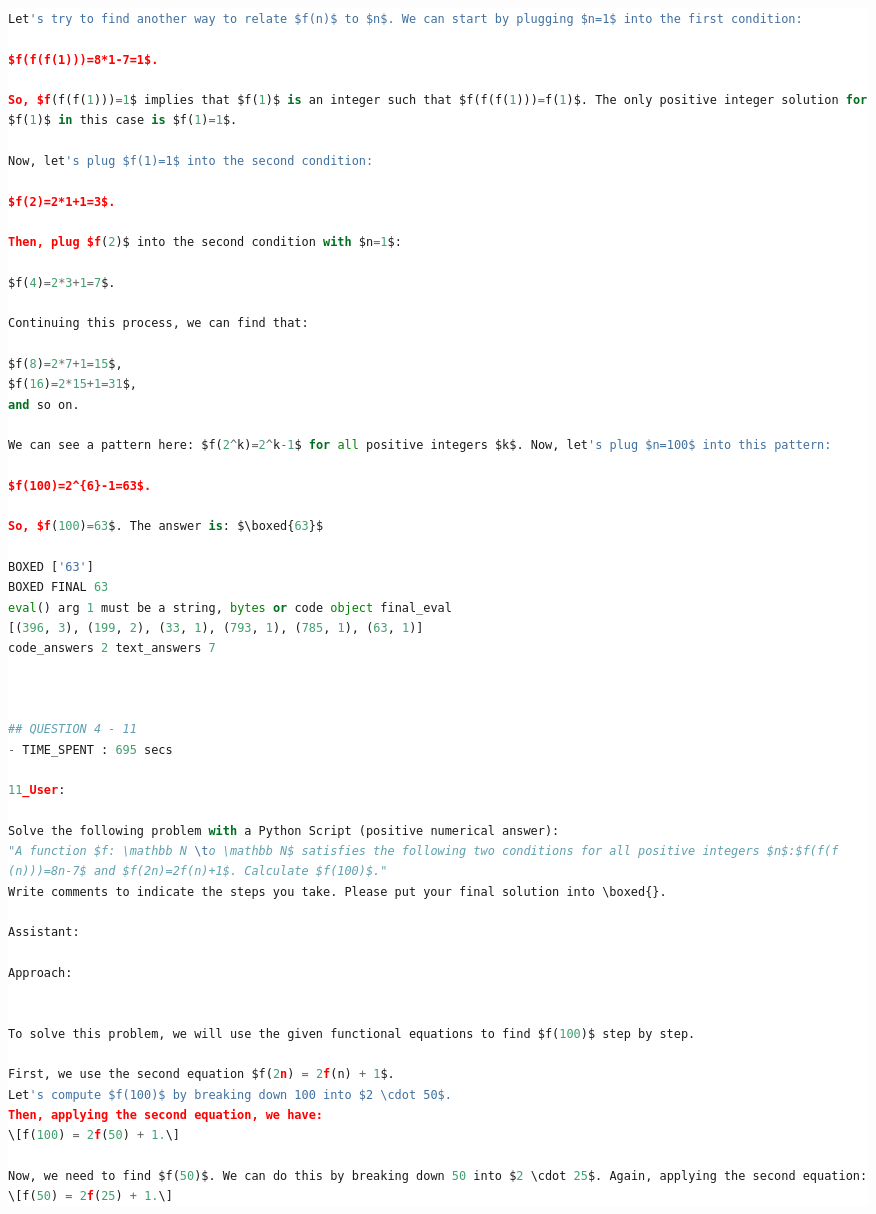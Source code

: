 ```python
Let's try to find another way to relate $f(n)$ to $n$. We can start by plugging $n=1$ into the first condition:

$f(f(f(1)))=8*1-7=1$.

So, $f(f(f(1)))=1$ implies that $f(1)$ is an integer such that $f(f(f(1)))=f(1)$. The only positive integer solution for $f(1)$ in this case is $f(1)=1$.

Now, let's plug $f(1)=1$ into the second condition:

$f(2)=2*1+1=3$.

Then, plug $f(2)$ into the second condition with $n=1$:

$f(4)=2*3+1=7$.

Continuing this process, we can find that:

$f(8)=2*7+1=15$,
$f(16)=2*15+1=31$,
and so on.

We can see a pattern here: $f(2^k)=2^k-1$ for all positive integers $k$. Now, let's plug $n=100$ into this pattern:

$f(100)=2^{6}-1=63$.

So, $f(100)=63$. The answer is: $\boxed{63}$

BOXED ['63']
BOXED FINAL 63
eval() arg 1 must be a string, bytes or code object final_eval
[(396, 3), (199, 2), (33, 1), (793, 1), (785, 1), (63, 1)]
code_answers 2 text_answers 7



## QUESTION 4 - 11 
- TIME_SPENT : 695 secs

11_User:

Solve the following problem with a Python Script (positive numerical answer):
"A function $f: \mathbb N \to \mathbb N$ satisfies the following two conditions for all positive integers $n$:$f(f(f(n)))=8n-7$ and $f(2n)=2f(n)+1$. Calculate $f(100)$."
Write comments to indicate the steps you take. Please put your final solution into \boxed{}.

Assistant:

Approach:


To solve this problem, we will use the given functional equations to find $f(100)$ step by step.

First, we use the second equation $f(2n) = 2f(n) + 1$.
Let's compute $f(100)$ by breaking down 100 into $2 \cdot 50$.
Then, applying the second equation, we have:
\[f(100) = 2f(50) + 1.\]

Now, we need to find $f(50)$. We can do this by breaking down 50 into $2 \cdot 25$. Again, applying the second equation:
\[f(50) = 2f(25) + 1.\]

```